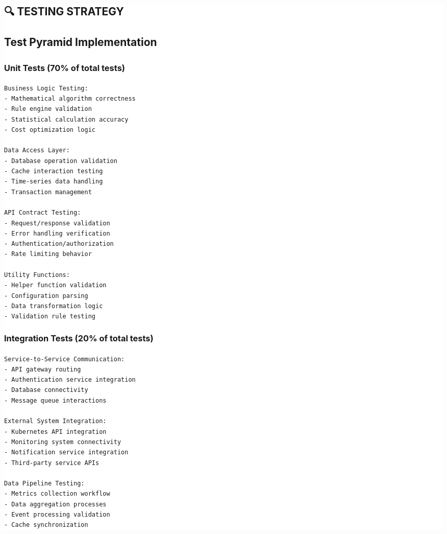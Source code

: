 
## 🔍 **TESTING STRATEGY**

## **Test Pyramid Implementation**

### **Unit Tests (70% of total tests)**
```
Business Logic Testing:
- Mathematical algorithm correctness
- Rule engine validation
- Statistical calculation accuracy
- Cost optimization logic

Data Access Layer:
- Database operation validation
- Cache interaction testing
- Time-series data handling
- Transaction management

API Contract Testing:
- Request/response validation
- Error handling verification
- Authentication/authorization
- Rate limiting behavior

Utility Functions:
- Helper function validation
- Configuration parsing
- Data transformation logic
- Validation rule testing
```

### **Integration Tests (20% of total tests)**
```
Service-to-Service Communication:
- API gateway routing
- Authentication service integration
- Database connectivity
- Message queue interactions

External System Integration:
- Kubernetes API integration
- Monitoring system connectivity
- Notification service integration
- Third-party service APIs

Data Pipeline Testing:
- Metrics collection workflow
- Data aggregation processes
- Event processing validation
- Cache synchronization
```
